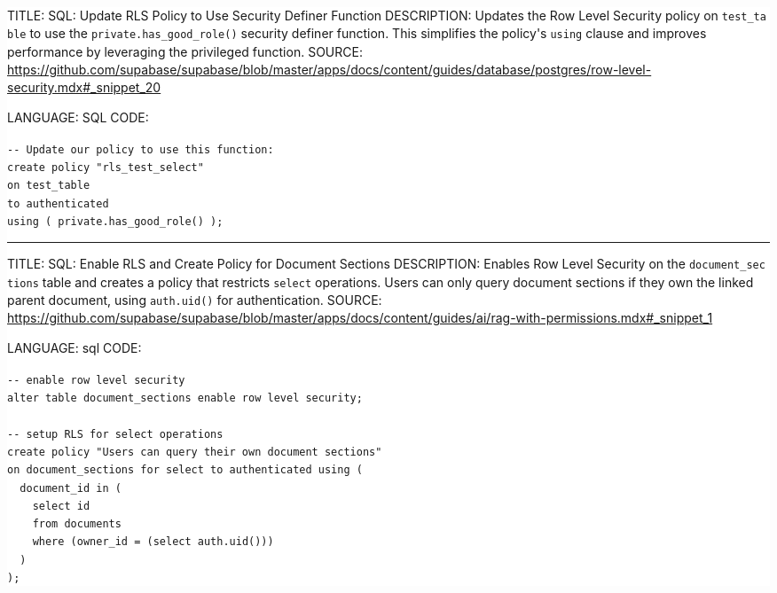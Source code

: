 TITLE: SQL: Update RLS Policy to Use Security Definer Function
DESCRIPTION: Updates the Row Level Security policy on `test_table` to use the `private.has_good_role()` security definer function. This simplifies the policy's `using` clause and improves performance by leveraging the privileged function.
SOURCE: https://github.com/supabase/supabase/blob/master/apps/docs/content/guides/database/postgres/row-level-security.mdx#_snippet_20

LANGUAGE: SQL
CODE:
```
-- Update our policy to use this function:
create policy "rls_test_select"
on test_table
to authenticated
using ( private.has_good_role() );
```

----------------------------------------

TITLE: SQL: Enable RLS and Create Policy for Document Sections
DESCRIPTION: Enables Row Level Security on the `document_sections` table and creates a policy that restricts `select` operations. Users can only query document sections if they own the linked parent document, using `auth.uid()` for authentication.
SOURCE: https://github.com/supabase/supabase/blob/master/apps/docs/content/guides/ai/rag-with-permissions.mdx#_snippet_1

LANGUAGE: sql
CODE:
```
-- enable row level security
alter table document_sections enable row level security;

-- setup RLS for select operations
create policy "Users can query their own document sections"
on document_sections for select to authenticated using (
  document_id in (
    select id
    from documents
    where (owner_id = (select auth.uid()))
  )
);
```